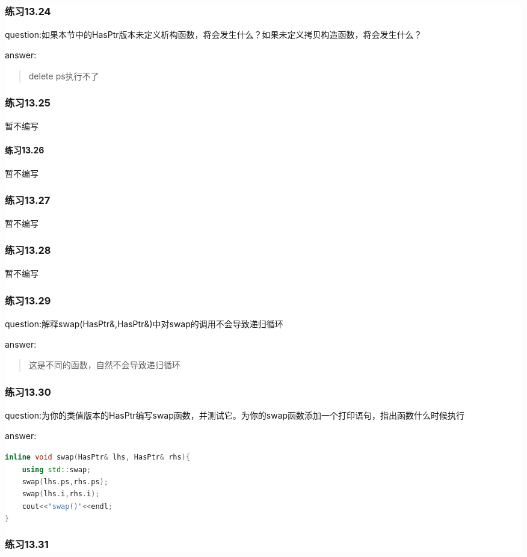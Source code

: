 

### 练习13.24

  question:如果本节中的HasPtr版本未定义析构函数，将会发生什么？如果未定义拷贝构造函数，将会发生什么？   

  answer:   

> delete ps执行不了



### 练习13.25

  暂不编写



#### 练习13.26

  暂不编写



### 练习13.27

  暂不编写



### 练习13.28

  暂不编写



### 练习13.29

  question:解释swap(HasPtr&,HasPtr&)中对swap的调用不会导致递归循环

  answer:  

> 这是不同的函数，自然不会导致递归循环



### 练习13.30

  question:为你的类值版本的HasPtr编写swap函数，并测试它。为你的swap函数添加一个打印语句，指出函数什么时候执行

  answer:

```cpp
inline void swap(HasPtr& lhs, HasPtr& rhs){
    using std::swap;
    swap(lhs.ps,rhs.ps);
    swap(lhs.i,rhs.i);
    cout<<"swap()"<<endl;
}
```

### 练习13.31
